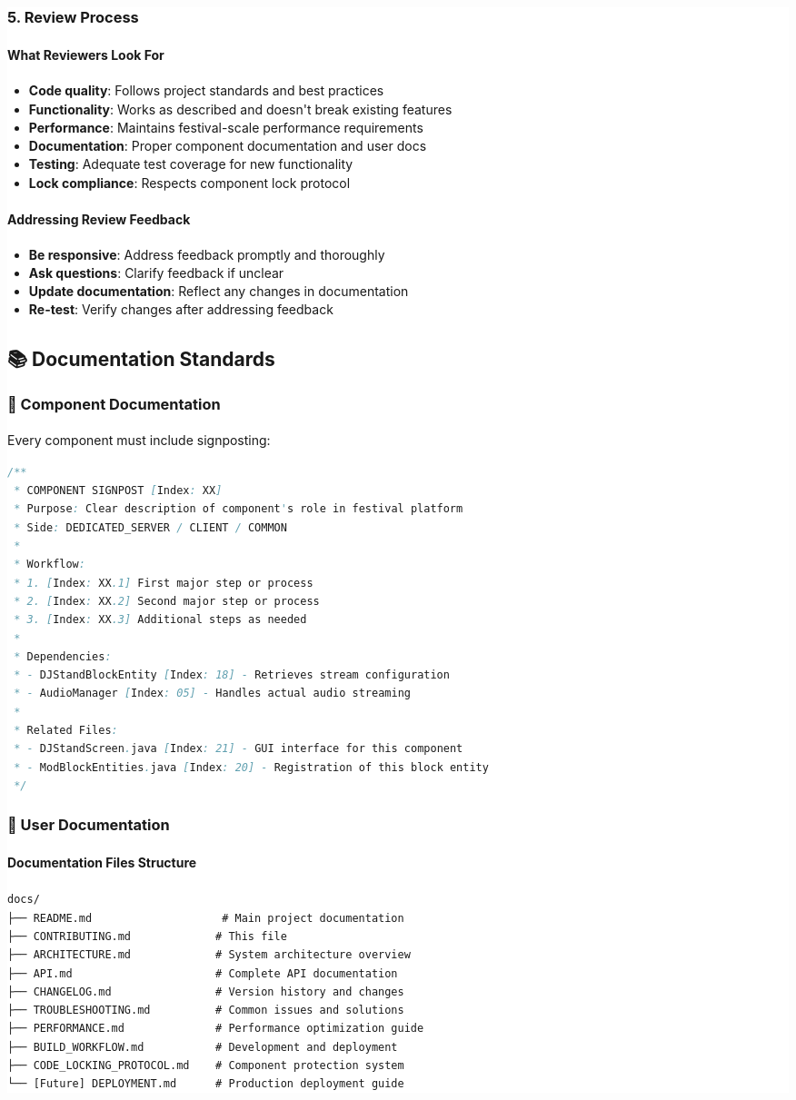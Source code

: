 ### 5. Review Process

#### What Reviewers Look For
- **Code quality**: Follows project standards and best practices
- **Functionality**: Works as described and doesn't break existing features
- **Performance**: Maintains festival-scale performance requirements
- **Documentation**: Proper component documentation and user docs
- **Testing**: Adequate test coverage for new functionality
- **Lock compliance**: Respects component lock protocol

#### Addressing Review Feedback
- **Be responsive**: Address feedback promptly and thoroughly
- **Ask questions**: Clarify feedback if unclear
- **Update documentation**: Reflect any changes in documentation
- **Re-test**: Verify changes after addressing feedback

## 📚 Documentation Standards

### 🧩 Component Documentation

Every component must include signposting:

```java
/**
 * COMPONENT SIGNPOST [Index: XX]
 * Purpose: Clear description of component's role in festival platform
 * Side: DEDICATED_SERVER / CLIENT / COMMON
 * 
 * Workflow:
 * 1. [Index: XX.1] First major step or process
 * 2. [Index: XX.2] Second major step or process
 * 3. [Index: XX.3] Additional steps as needed
 * 
 * Dependencies:
 * - DJStandBlockEntity [Index: 18] - Retrieves stream configuration
 * - AudioManager [Index: 05] - Handles actual audio streaming
 * 
 * Related Files:
 * - DJStandScreen.java [Index: 21] - GUI interface for this component
 * - ModBlockEntities.java [Index: 20] - Registration of this block entity
 */
```

### 📖 User Documentation

#### Documentation Files Structure
```
docs/
├── README.md                    # Main project documentation
├── CONTRIBUTING.md             # This file
├── ARCHITECTURE.md             # System architecture overview
├── API.md                      # Complete API documentation
├── CHANGELOG.md                # Version history and changes
├── TROUBLESHOOTING.md          # Common issues and solutions
├── PERFORMANCE.md              # Performance optimization guide
├── BUILD_WORKFLOW.md           # Development and deployment
├── CODE_LOCKING_PROTOCOL.md    # Component protection system
└── [Future] DEPLOYMENT.md      # Production deployment guide
```
